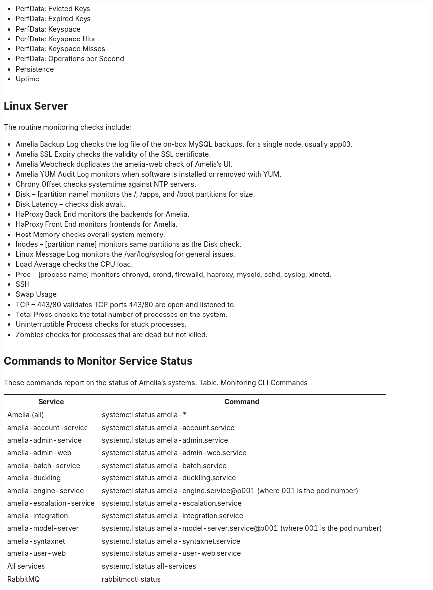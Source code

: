 -   PerfData: Evicted Keys
-   PerfData: Expired Keys
-   PerfData: Keyspace
-   PerfData: Keyspace Hits
-   PerfData: Keyspace Misses
-   PerfData: Operations per Second
-   Persistence
-   Uptime
## Linux Server
The routine monitoring checks include:
-   Amelia Backup Log checks the log file of the on-box MySQL backups, for a single node, usually app03.
-   Amelia SSL Expiry checks the validity of the SSL certificate.
-   Amelia Webcheck duplicates the amelia-web check of Amelia’s UI.
-   Amelia YUM Audit Log monitors when software is installed or removed with YUM.
-   Chrony Offset checks systemtime against NTP servers.
-   Disk – \[partition name\] monitors the /, /apps, and /boot partitions for size.
-   Disk Latency – checks disk await.
-   HaProxy Back End monitors the backends for Amelia.
-   HaProxy Front End monitors frontends for Amelia.
-   Host Memory checks overall system memory.
-   Inodes – \[partition name\] monitors same partitions as the Disk check.
-   Linux Message Log monitors the /var/log/syslog for general issues.
-   Load Average checks the CPU load.
-   Proc – \[process name\] monitors chronyd, crond, firewalld, haproxy, mysqld, sshd, syslog, xinetd.
-   SSH
-   Swap Usage
-   TCP – 443/80 validates TCP ports 443/80 are open and listened to.
-   Total Procs checks the total number of processes on the system.
-   Uninterruptible Process checks for stuck processes.
-   Zombies checks for processes that are dead but not killed.
## Commands to Monitor Service Status
These commands report on the status of Amelia’s systems.
Table. Monitoring CLI Commands

| Service | Command |
| ----|----|
| Amelia (all) | systemctl status amelia-\* |
| amelia-account-service | systemctl status amelia-account.service |
| amelia-admin-service | systemctl status amelia-admin.service |
| amelia-admin-web | systemctl status amelia-admin-web.service |
| amelia-batch-service | systemctl status amelia-batch.service |
| amelia-duckling | systemctl status amelia-duckling.service |
| amelia-engine-service | systemctl status amelia-engine.service@p001 (where 001 is the pod number) |
| amelia-escalation-service | systemctl status amelia-escalation.service |
| amelia-integration | systemctl status amelia-integration.service |
| amelia-model-server | systemctl status amelia-model-server.service@p001 (where 001 is the pod number) |
| amelia-syntaxnet | systemctl status amelia-syntaxnet.service |
| amelia-user-web | systemctl status amelia-user-web.service |
| All services | systemctl status all-services |
| RabbitMQ | rabbitmqctl status |